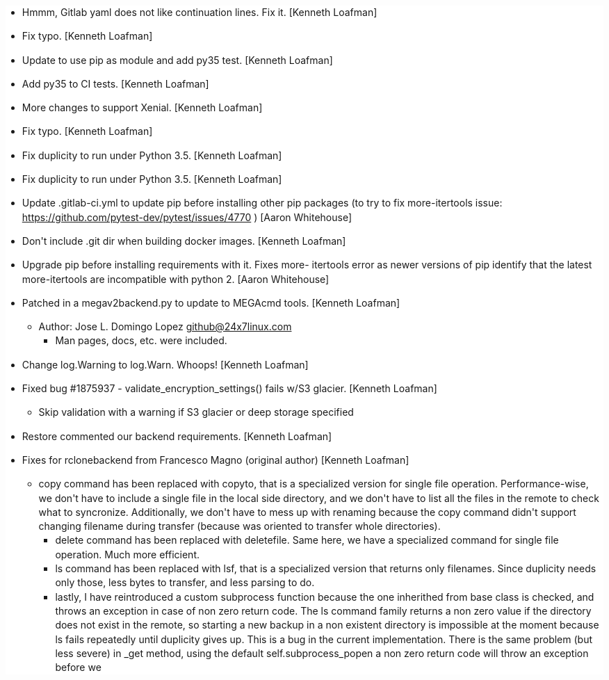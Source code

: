* Hmmm, Gitlab yaml does not like continuation lines.  Fix it. [Kenneth Loafman]

* Fix typo. [Kenneth Loafman]

* Update to use pip as module and add py35 test. [Kenneth Loafman]

* Add py35 to CI tests. [Kenneth Loafman]

* More changes to support Xenial. [Kenneth Loafman]

* Fix typo. [Kenneth Loafman]

* Fix duplicity to run under Python 3.5. [Kenneth Loafman]

* Fix duplicity to run under Python 3.5. [Kenneth Loafman]

* Update .gitlab-ci.yml to update pip before installing other pip
packages (to try to fix more-itertools issue:
https://github.com/pytest-dev/pytest/issues/4770 ) [Aaron Whitehouse]

* Don't include .git dir when building docker images. [Kenneth Loafman]

* Upgrade pip before installing requirements with it. Fixes more-
itertools error as newer versions of pip identify that the latest
more-itertools are incompatible with python 2. [Aaron Whitehouse]

* Patched in a megav2backend.py to update to MEGAcmd tools. [Kenneth Loafman]

    - Author: Jose L. Domingo Lopez <github@24x7linux.com>
      - Man pages, docs, etc. were included.

* Change log.Warning to log.Warn.  Whoops! [Kenneth Loafman]

* Fixed bug #1875937 - validate\_encryption\_settings() fails w/S3
glacier. [Kenneth Loafman]

    - Skip validation with a warning if S3 glacier or deep storage
    specified

* Restore commented our backend requirements. [Kenneth Loafman]

* Fixes for rclonebackend from Francesco Magno (original author) [Kenneth Loafman]

    - copy command has been replaced with copyto, that is a specialized
        version for single file operation. Performance-wise, we don't have
        to include a single file in the local side directory, and we don't
        have to list all the files in the remote to check what to
    syncronize.
        Additionally, we don't have to mess up with renaming because the
        copy command didn't support changing filename during transfer
        (because was oriented to transfer whole directories).
      - delete command has been replaced with deletefile. Same here, we
        have a specialized command for single file operation. Much more
    efficient.
      - ls command has been replaced with lsf, that is a specialized version
        that returns only filenames. Since duplicity needs only those, less
        bytes to transfer, and less parsing to do.
      - lastly, I have reintroduced a custom subprocess function because the
    one
        inherithed from base class is checked, and throws an exception in
    case of
        non zero return code. The ls command family returns a non zero value
    if
        the directory does not exist in the remote, so starting a new backup
        in a non existent directory is impossible at the moment because ls
    fails
        repeatedly until duplicity gives up. This is a bug in the current
    implementation.
        There is the same problem (but less severe) in _get method, using
    the default
        self.subprocess_popen a non zero return code will throw an exception
    before we